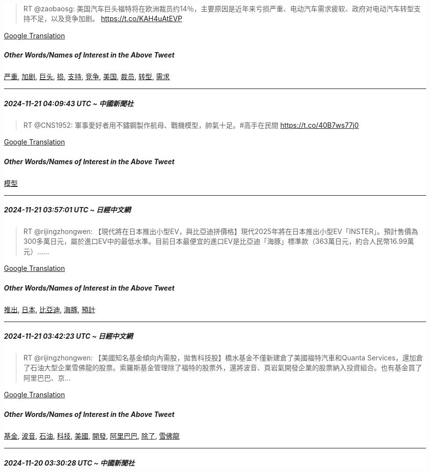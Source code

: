 > RT @zaobaosg: 美国汽车巨头福特将在欧洲裁员约14％，主要原因是近年来亏损严重、电动汽车需求疲软、政府对电动汽车转型支持不足，以及竞争加剧。 https://t.co/KAH4uAtEVP

[Google Translation](https://translate.google.com/?hi=en&tab=TT&sl=zh-CN&tl=en&op=translate&text=RT+%40zaobaosg%3A+%E7%BE%8E%E5%9B%BD%E6%B1%BD%E8%BD%A6%E5%B7%A8%E5%A4%B4%E7%A6%8F%E7%89%B9%E5%B0%86%E5%9C%A8%E6%AC%A7%E6%B4%B2%E8%A3%81%E5%91%98%E7%BA%A614%EF%BC%85%EF%BC%8C%E4%B8%BB%E8%A6%81%E5%8E%9F%E5%9B%A0%E6%98%AF%E8%BF%91%E5%B9%B4%E6%9D%A5%E4%BA%8F%E6%8D%9F%E4%B8%A5%E9%87%8D%E3%80%81%E7%94%B5%E5%8A%A8%E6%B1%BD%E8%BD%A6%E9%9C%80%E6%B1%82%E7%96%B2%E8%BD%AF%E3%80%81%E6%94%BF%E5%BA%9C%E5%AF%B9%E7%94%B5%E5%8A%A8%E6%B1%BD%E8%BD%A6%E8%BD%AC%E5%9E%8B%E6%94%AF%E6%8C%81%E4%B8%8D%E8%B6%B3%EF%BC%8C%E4%BB%A5%E5%8F%8A%E7%AB%9E%E4%BA%89%E5%8A%A0%E5%89%A7%E3%80%82+https%3A%2F%2Ft.co%2FKAH4uAtEVP)
##### Other Words/Names of Interest in the Above Tweet
[严重](严重.md), [加剧](加剧.md), [巨头](巨头.md), [损](损.md), [支持](支持.md), [竞争](竞争.md), [美国](美国.md), [裁员](裁员.md), [转型](转型.md), [需求](需求.md)
___
##### 2024-11-21 04:09:43 UTC ~ 中國新聞社
> RT @CNS1952: 軍事愛好者用不鏽鋼製作航母、戰機模型，帥氣十足。#高手在民間 https://t.co/40B7ws77j0

[Google Translation](https://translate.google.com/?hi=en&tab=TT&sl=zh-CN&tl=en&op=translate&text=RT+%40CNS1952%3A+%E8%BB%8D%E4%BA%8B%E6%84%9B%E5%A5%BD%E8%80%85%E7%94%A8%E4%B8%8D%E9%8F%BD%E9%8B%BC%E8%A3%BD%E4%BD%9C%E8%88%AA%E6%AF%8D%E3%80%81%E6%88%B0%E6%A9%9F%E6%A8%A1%E5%9E%8B%EF%BC%8C%E5%B8%A5%E6%B0%A3%E5%8D%81%E8%B6%B3%E3%80%82%23%E9%AB%98%E6%89%8B%E5%9C%A8%E6%B0%91%E9%96%93+https%3A%2F%2Ft.co%2F40B7ws77j0)
##### Other Words/Names of Interest in the Above Tweet
[模型](模型.md)
___
##### 2024-11-21 03:57:01 UTC ~ 日經中文網
> RT @rijingzhongwen: 【現代將在日本推出小型EV，與比亞迪拼價格】現代2025年將在日本推出小型EV「INSTER」。預計售價為300多萬日元，屬於進口EV中的最低水準。目前日本最便宜的進口EV是比亞迪「海豚」標準款（363萬日元，約合人民幣16.99萬元）……

[Google Translation](https://translate.google.com/?hi=en&tab=TT&sl=zh-CN&tl=en&op=translate&text=RT+%40rijingzhongwen%3A+%E3%80%90%E7%8F%BE%E4%BB%A3%E5%B0%87%E5%9C%A8%E6%97%A5%E6%9C%AC%E6%8E%A8%E5%87%BA%E5%B0%8F%E5%9E%8BEV%EF%BC%8C%E8%88%87%E6%AF%94%E4%BA%9E%E8%BF%AA%E6%8B%BC%E5%83%B9%E6%A0%BC%E3%80%91%E7%8F%BE%E4%BB%A32025%E5%B9%B4%E5%B0%87%E5%9C%A8%E6%97%A5%E6%9C%AC%E6%8E%A8%E5%87%BA%E5%B0%8F%E5%9E%8BEV%E3%80%8CINSTER%E3%80%8D%E3%80%82%E9%A0%90%E8%A8%88%E5%94%AE%E5%83%B9%E7%82%BA300%E5%A4%9A%E8%90%AC%E6%97%A5%E5%85%83%EF%BC%8C%E5%B1%AC%E6%96%BC%E9%80%B2%E5%8F%A3EV%E4%B8%AD%E7%9A%84%E6%9C%80%E4%BD%8E%E6%B0%B4%E6%BA%96%E3%80%82%E7%9B%AE%E5%89%8D%E6%97%A5%E6%9C%AC%E6%9C%80%E4%BE%BF%E5%AE%9C%E7%9A%84%E9%80%B2%E5%8F%A3EV%E6%98%AF%E6%AF%94%E4%BA%9E%E8%BF%AA%E3%80%8C%E6%B5%B7%E8%B1%9A%E3%80%8D%E6%A8%99%E6%BA%96%E6%AC%BE%EF%BC%88363%E8%90%AC%E6%97%A5%E5%85%83%EF%BC%8C%E7%B4%84%E5%90%88%E4%BA%BA%E6%B0%91%E5%B9%A316.99%E8%90%AC%E5%85%83%EF%BC%89%E2%80%A6%E2%80%A6)
##### Other Words/Names of Interest in the Above Tweet
[推出](推出.md), [日本](日本.md), [比亞迪](比亞迪.md), [海豚](海豚.md), [預計](預計.md)
___
##### 2024-11-21 03:42:23 UTC ~ 日經中文網
> RT @rijingzhongwen: 【美國知名基金傾向內需股，拋售科技股】橋水基金不僅新建倉了美國福特汽車和Quanta Services，還加倉了石油大型企業雪佛龍的股票。索羅斯基金管理除了福特的股票外，還將波音、頁岩氣開發企業的股票納入投資組合。也有基金買了阿里巴巴、京…

[Google Translation](https://translate.google.com/?hi=en&tab=TT&sl=zh-CN&tl=en&op=translate&text=RT+%40rijingzhongwen%3A+%E3%80%90%E7%BE%8E%E5%9C%8B%E7%9F%A5%E5%90%8D%E5%9F%BA%E9%87%91%E5%82%BE%E5%90%91%E5%85%A7%E9%9C%80%E8%82%A1%EF%BC%8C%E6%8B%8B%E5%94%AE%E7%A7%91%E6%8A%80%E8%82%A1%E3%80%91%E6%A9%8B%E6%B0%B4%E5%9F%BA%E9%87%91%E4%B8%8D%E5%83%85%E6%96%B0%E5%BB%BA%E5%80%89%E4%BA%86%E7%BE%8E%E5%9C%8B%E7%A6%8F%E7%89%B9%E6%B1%BD%E8%BB%8A%E5%92%8CQuanta+Services%EF%BC%8C%E9%82%84%E5%8A%A0%E5%80%89%E4%BA%86%E7%9F%B3%E6%B2%B9%E5%A4%A7%E5%9E%8B%E4%BC%81%E6%A5%AD%E9%9B%AA%E4%BD%9B%E9%BE%8D%E7%9A%84%E8%82%A1%E7%A5%A8%E3%80%82%E7%B4%A2%E7%BE%85%E6%96%AF%E5%9F%BA%E9%87%91%E7%AE%A1%E7%90%86%E9%99%A4%E4%BA%86%E7%A6%8F%E7%89%B9%E7%9A%84%E8%82%A1%E7%A5%A8%E5%A4%96%EF%BC%8C%E9%82%84%E5%B0%87%E6%B3%A2%E9%9F%B3%E3%80%81%E9%A0%81%E5%B2%A9%E6%B0%A3%E9%96%8B%E7%99%BC%E4%BC%81%E6%A5%AD%E7%9A%84%E8%82%A1%E7%A5%A8%E7%B4%8D%E5%85%A5%E6%8A%95%E8%B3%87%E7%B5%84%E5%90%88%E3%80%82%E4%B9%9F%E6%9C%89%E5%9F%BA%E9%87%91%E8%B2%B7%E4%BA%86%E9%98%BF%E9%87%8C%E5%B7%B4%E5%B7%B4%E3%80%81%E4%BA%AC%E2%80%A6)
##### Other Words/Names of Interest in the Above Tweet
[基金](基金.md), [波音](波音.md), [石油](石油.md), [科技](科技.md), [美國](美國.md), [開發](開發.md), [阿里巴巴](阿里巴巴.md), [除了](除了.md), [雪佛龍](雪佛龍.md)
___
##### 2024-11-20 03:30:28 UTC ~ 中國新聞社